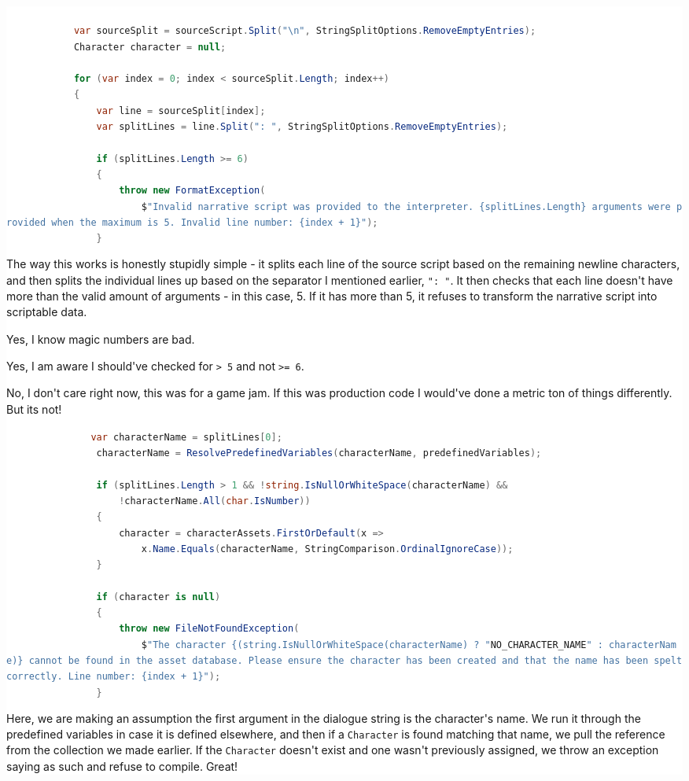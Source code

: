 ```cs

            var sourceSplit = sourceScript.Split("\n", StringSplitOptions.RemoveEmptyEntries);
            Character character = null;

            for (var index = 0; index < sourceSplit.Length; index++)
            {
                var line = sourceSplit[index];
                var splitLines = line.Split(": ", StringSplitOptions.RemoveEmptyEntries);

                if (splitLines.Length >= 6)
                {
                    throw new FormatException(
                        $"Invalid narrative script was provided to the interpreter. {splitLines.Length} arguments were provided when the maximum is 5. Invalid line number: {index + 1}");
                }
```

The way this works is honestly stupidly simple - it splits each line of the source script based on the remaining newline characters, and then splits the individual lines up based on the separator I mentioned earlier, `": "`. It then checks that each line doesn't have more than the valid amount of arguments - in this case, 5. If it has more than 5, it refuses to transform the narrative script into scriptable data.

Yes, I know magic numbers are bad.

Yes, I am aware I should've checked for `> 5` and not `>= 6`.

No, I don't care right now, this was for a game jam. If this was production code I would've done a metric ton of things differently. But its not!

```cs
               var characterName = splitLines[0];
                characterName = ResolvePredefinedVariables(characterName, predefinedVariables);

                if (splitLines.Length > 1 && !string.IsNullOrWhiteSpace(characterName) &&
                    !characterName.All(char.IsNumber))
                {
                    character = characterAssets.FirstOrDefault(x =>
                        x.Name.Equals(characterName, StringComparison.OrdinalIgnoreCase));
                }

                if (character is null)
                {
                    throw new FileNotFoundException(
                        $"The character {(string.IsNullOrWhiteSpace(characterName) ? "NO_CHARACTER_NAME" : characterName)} cannot be found in the asset database. Please ensure the character has been created and that the name has been spelt correctly. Line number: {index + 1}");
                }
```

Here, we are making an assumption the first argument in the dialogue string is the character's name. We run it through the predefined variables in case it is defined elsewhere, and then if a `Character` is found matching that name, we pull the reference from the collection we made earlier. If the `Character` doesn't exist and one wasn't previously assigned, we throw an exception saying as such and refuse to compile. Great!
